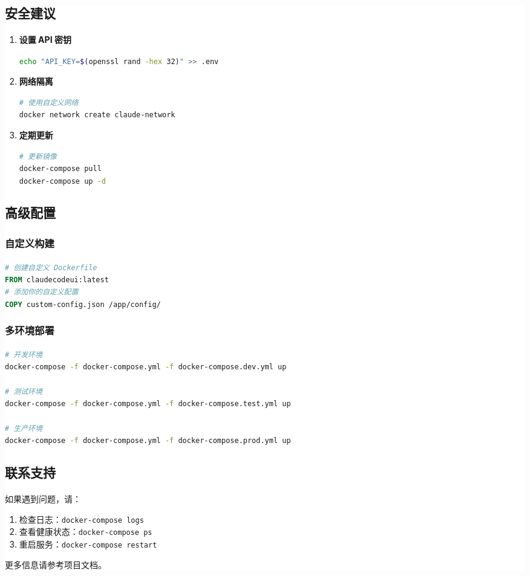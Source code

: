 ## 安全建议

1. **设置 API 密钥**
   ```bash
   echo "API_KEY=$(openssl rand -hex 32)" >> .env
   ```

2. **网络隔离**
   ```bash
   # 使用自定义网络
   docker network create claude-network
   ```

3. **定期更新**
   ```bash
   # 更新镜像
   docker-compose pull
   docker-compose up -d
   ```

## 高级配置

### 自定义构建

```dockerfile
# 创建自定义 Dockerfile
FROM claudecodeui:latest
# 添加你的自定义配置
COPY custom-config.json /app/config/
```

### 多环境部署

```bash
# 开发环境
docker-compose -f docker-compose.yml -f docker-compose.dev.yml up

# 测试环境
docker-compose -f docker-compose.yml -f docker-compose.test.yml up

# 生产环境
docker-compose -f docker-compose.yml -f docker-compose.prod.yml up
```

## 联系支持

如果遇到问题，请：
1. 检查日志：`docker-compose logs`
2. 查看健康状态：`docker-compose ps`
3. 重启服务：`docker-compose restart`

更多信息请参考项目文档。
